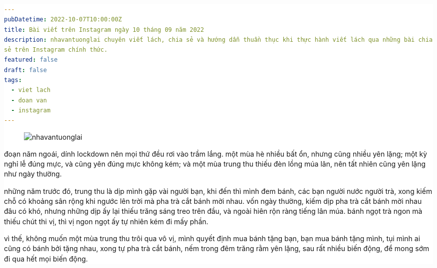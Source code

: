 ```yaml
---
pubDatetime: 2022-10-07T10:00:00Z
title: Bài viết trên Instagram ngày 10 tháng 09 năm 2022
description: nhavantuonglai chuyên viết lách, chia sẻ và hướng dẫn thuần thục khi thực hành viết lách qua những bài chia sẻ trên Instagram chính thức.
featured: false
draft: false
tags:
  - viet lach
  - doan van
  - instagram
---
```


<figure><img src="https://data.nhavantuonglai.com/image/illustrations/image-nhavantuonglai-510.jpeg" alt="nhavantuonglai" height=100% width=100%><figcaption><p></p></figcaption></figure>

đoạn năm ngoái, dính lockdown nên mọi thứ đều rơi vào trầm lắng. một mùa hè nhiều bất ổn, nhưng cũng nhiều yên lặng; một kỳ nghỉ lễ đúng mực, và cũng yên đúng mực không kém; và một mùa trung thu thiếu đèn lồng múa lân, nên tất nhiên cũng yên lặng như ngày thường.

những năm trước đó, trung thu là dịp mình gặp vài người bạn, khi đến thì mình đem bánh, các bạn người nước người trà, xong kiếm chỗ có khoảng sân rộng khi ngước lên trời mà pha trà cắt bánh mời nhau. vốn ngày thường, kiếm dịp pha trà cắt bánh mời nhau đâu có khó, nhưng những dịp ấy lại thiếu trăng sáng treo trên đầu, và ngoài hiên rộn ràng tiếng lân múa. bánh ngọt trà ngon mà thiếu chút thi vị, thì vị ngon ngọt ấy tự nhiên kém đi mấy phần.

vì thế, không muốn một mùa trung thu trôi qua vô vị, mình quyết định mua bánh tặng bạn, bạn mua bánh tặng mình, tụi mình ai cũng có bánh bởi tặng nhau, xong tự pha trà cắt bánh, nếm trong đêm trăng rằm yên lặng, sau rất nhiều biến động, để mong sớm đi qua hết mọi biến động.
